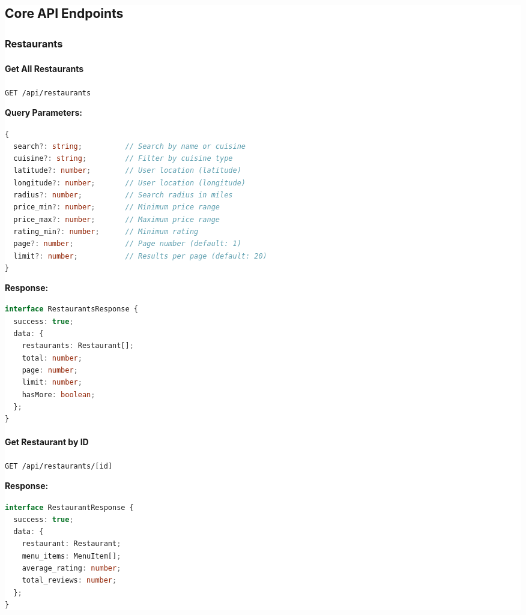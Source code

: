 
## Core API Endpoints

### Restaurants

#### Get All Restaurants
```http
GET /api/restaurants
```

**Query Parameters:**
```typescript
{
  search?: string;          // Search by name or cuisine
  cuisine?: string;         // Filter by cuisine type
  latitude?: number;        // User location (latitude)
  longitude?: number;       // User location (longitude)
  radius?: number;          // Search radius in miles
  price_min?: number;       // Minimum price range
  price_max?: number;       // Maximum price range
  rating_min?: number;      // Minimum rating
  page?: number;            // Page number (default: 1)
  limit?: number;           // Results per page (default: 20)
}
```

**Response:**
```typescript
interface RestaurantsResponse {
  success: true;
  data: {
    restaurants: Restaurant[];
    total: number;
    page: number;
    limit: number;
    hasMore: boolean;
  };
}
```

#### Get Restaurant by ID
```http
GET /api/restaurants/[id]
```

**Response:**
```typescript
interface RestaurantResponse {
  success: true;
  data: {
    restaurant: Restaurant;
    menu_items: MenuItem[];
    average_rating: number;
    total_reviews: number;
  };
}
```
